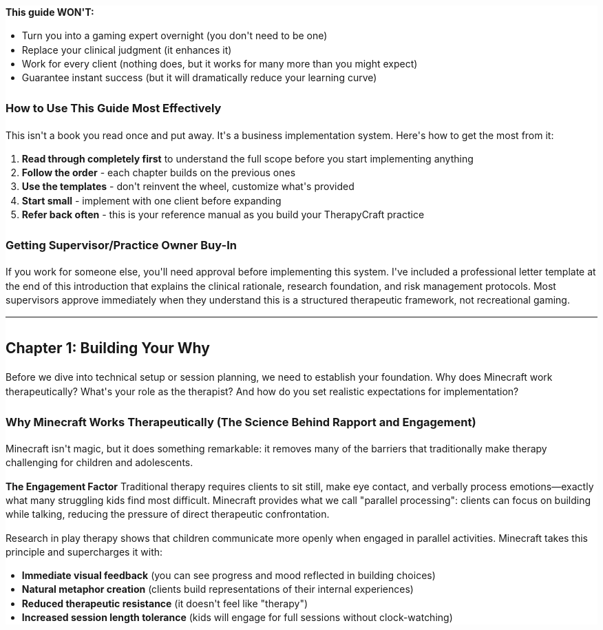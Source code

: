 **This guide WON'T:**
- Turn you into a gaming expert overnight (you don't need to be one)
- Replace your clinical judgment (it enhances it)
- Work for every client (nothing does, but it works for many more than you might expect)
- Guarantee instant success (but it will dramatically reduce your learning curve)

### How to Use This Guide Most Effectively

This isn't a book you read once and put away. It's a business implementation system. Here's how to get the most from it:

1. **Read through completely first** to understand the full scope before you start implementing anything
2. **Follow the order** - each chapter builds on the previous ones
3. **Use the templates** - don't reinvent the wheel, customize what's provided
4. **Start small** - implement with one client before expanding
5. **Refer back often** - this is your reference manual as you build your TherapyCraft practice

### Getting Supervisor/Practice Owner Buy-In

If you work for someone else, you'll need approval before implementing this system. I've included a professional letter template at the end of this introduction that explains the clinical rationale, research foundation, and risk management protocols. Most supervisors approve immediately when they understand this is a structured therapeutic framework, not recreational gaming.

---

## Chapter 1: Building Your Why

Before we dive into technical setup or session planning, we need to establish your foundation. Why does Minecraft work therapeutically? What's your role as the therapist? And how do you set realistic expectations for implementation?

### Why Minecraft Works Therapeutically (The Science Behind Rapport and Engagement)

Minecraft isn't magic, but it does something remarkable: it removes many of the barriers that traditionally make therapy challenging for children and adolescents.

**The Engagement Factor**
Traditional therapy requires clients to sit still, make eye contact, and verbally process emotions—exactly what many struggling kids find most difficult. Minecraft provides what we call "parallel processing": clients can focus on building while talking, reducing the pressure of direct therapeutic confrontation.

Research in play therapy shows that children communicate more openly when engaged in parallel activities. Minecraft takes this principle and supercharges it with:
- **Immediate visual feedback** (you can see progress and mood reflected in building choices)
- **Natural metaphor creation** (clients build representations of their internal experiences)
- **Reduced therapeutic resistance** (it doesn't feel like "therapy")
- **Increased session length tolerance** (kids will engage for full sessions without clock-watching)
